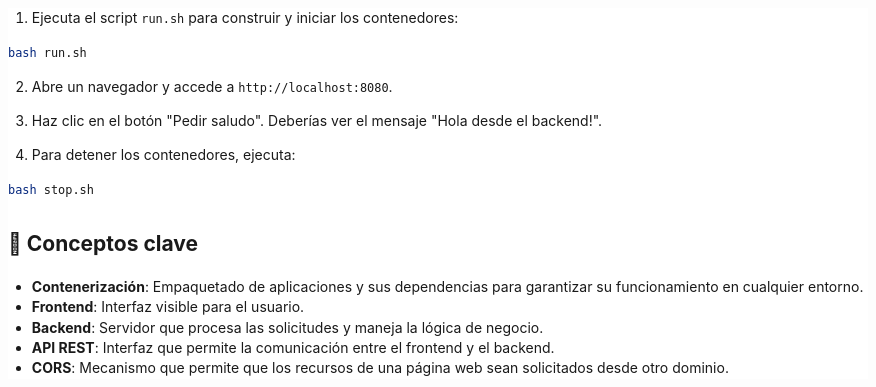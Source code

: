 1. Ejecuta el script `run.sh` para construir y iniciar los contenedores:

```bash
bash run.sh
```

2. Abre un navegador y accede a `http://localhost:8080`.

3. Haz clic en el botón "Pedir saludo". Deberías ver el mensaje "Hola desde el backend!".

4. Para detener los contenedores, ejecuta:

```bash
bash stop.sh
```

## 🧠 Conceptos clave

- **Contenerización**: Empaquetado de aplicaciones y sus dependencias para garantizar su funcionamiento en cualquier entorno.
- **Frontend**: Interfaz visible para el usuario.
- **Backend**: Servidor que procesa las solicitudes y maneja la lógica de negocio.
- **API REST**: Interfaz que permite la comunicación entre el frontend y el backend.
- **CORS**: Mecanismo que permite que los recursos de una página web sean solicitados desde otro dominio.